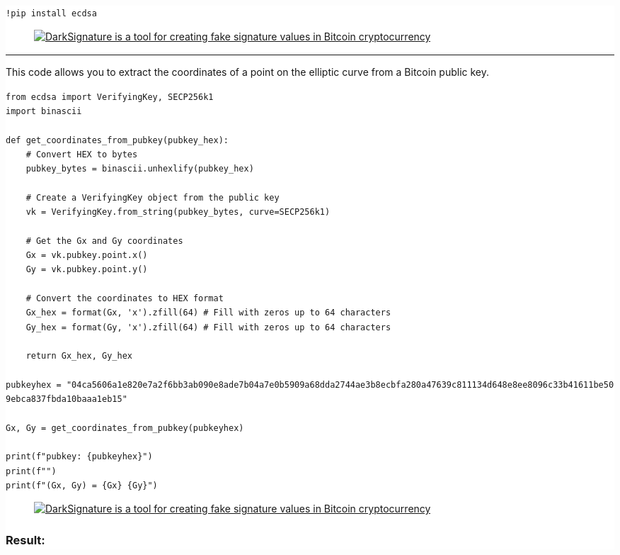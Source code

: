 

<pre class="wp-block-code"><code>!pip install ecdsa</code></pre>



<figure class="wp-block-image"><a href="https://camo.githubusercontent.com/2dcbf66dbbf58ebc07bdd0912caa6b2cd4c89d89da4e7705d8d72a4b7e55d39c/68747470733a2f2f706f6c796e6f6e63652e72752f77702d636f6e74656e742f75706c6f6164732f323032342f31312f696d6167652d342d31303234783132312e706e67" target="_blank" rel="noreferrer noopener"><img src="https://camo.githubusercontent.com/2dcbf66dbbf58ebc07bdd0912caa6b2cd4c89d89da4e7705d8d72a4b7e55d39c/68747470733a2f2f706f6c796e6f6e63652e72752f77702d636f6e74656e742f75706c6f6164732f323032342f31312f696d6167652d342d31303234783132312e706e67" alt="DarkSignature is a tool for creating fake signature values ​​in Bitcoin cryptocurrency"/></a></figure>



<hr class="wp-block-separator has-alpha-channel-opacity"/>



<p>This code allows you to extract the coordinates of a point on the elliptic curve from a Bitcoin public key.&nbsp;</p>



<pre class="wp-block-code"><code>from ecdsa import VerifyingKey, SECP256k1 
import binascii 

def get_coordinates_from_pubkey(pubkey_hex): 
    # Convert HEX to bytes 
    pubkey_bytes = binascii.unhexlify(pubkey_hex) 
    
    # Create a VerifyingKey object from the public key 
    vk = VerifyingKey.from_string(pubkey_bytes, curve=SECP256k1) 
    
    # Get the Gx and Gy coordinates 
    Gx = vk.pubkey.point.x() 
    Gy = vk.pubkey.point.y() 
    
    # Convert the coordinates to HEX format 
    Gx_hex = format(Gx, 'x').zfill(64) # Fill with zeros up to 64 characters 
    Gy_hex = format(Gy, 'x').zfill(64) # Fill with zeros up to 64 characters 
    
    return Gx_hex, Gy_hex 

pubkeyhex = "04ca5606a1e820e7a2f6bb3ab090e8ade7b04a7e0b5909a68dda2744ae3b8ecbfa280a47639c811134d648e8ee8096c33b41611be509ebca837fbda10baaa1eb15" 

Gx, Gy = get_coordinates_from_pubkey(pubkeyhex) 

print(f"pubkey: {pubkeyhex}") 
print(f"") 
print(f"(Gx, Gy) = {Gx} {Gy}")
</code></pre>



<figure class="wp-block-image"><a href="https://camo.githubusercontent.com/52ca28ba7e0de6d044eaf51a694c0bf4ecd313715fd4e36b296b4efa6335f191/68747470733a2f2f706f6c796e6f6e63652e72752f77702d636f6e74656e742f75706c6f6164732f323032342f31312f696d6167652d352d31303234783436362e706e67" target="_blank" rel="noreferrer noopener"><img src="https://camo.githubusercontent.com/52ca28ba7e0de6d044eaf51a694c0bf4ecd313715fd4e36b296b4efa6335f191/68747470733a2f2f706f6c796e6f6e63652e72752f77702d636f6e74656e742f75706c6f6164732f323032342f31312f696d6167652d352d31303234783436362e706e67" alt="DarkSignature is a tool for creating fake signature values ​​in Bitcoin cryptocurrency"/></a></figure>



<h3 class="wp-block-heading">Result:</h3>
